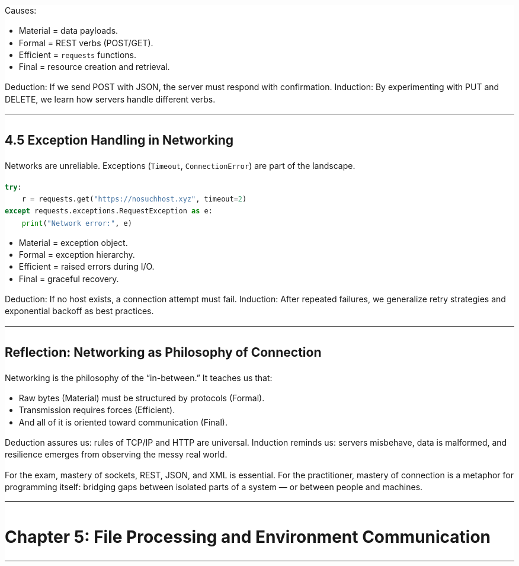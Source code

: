 Causes:

* Material = data payloads.
* Formal = REST verbs (POST/GET).
* Efficient = `requests` functions.
* Final = resource creation and retrieval.

Deduction: If we send POST with JSON, the server must respond with confirmation.
Induction: By experimenting with PUT and DELETE, we learn how servers handle different verbs.

---

## 4.5 Exception Handling in Networking

Networks are unreliable. Exceptions (`Timeout`, `ConnectionError`) are part of the landscape.

```python
try:
    r = requests.get("https://nosuchhost.xyz", timeout=2)
except requests.exceptions.RequestException as e:
    print("Network error:", e)
```

* Material = exception object.
* Formal = exception hierarchy.
* Efficient = raised errors during I/O.
* Final = graceful recovery.

Deduction: If no host exists, a connection attempt must fail.
Induction: After repeated failures, we generalize retry strategies and exponential backoff as best practices.

---

## Reflection: Networking as Philosophy of Connection

Networking is the philosophy of the “in-between.” It teaches us that:

* Raw bytes (Material) must be structured by protocols (Formal).
* Transmission requires forces (Efficient).
* And all of it is oriented toward communication (Final).

Deduction assures us: rules of TCP/IP and HTTP are universal.
Induction reminds us: servers misbehave, data is malformed, and resilience emerges from observing the messy real world.

For the exam, mastery of sockets, REST, JSON, and XML is essential. For the practitioner, mastery of connection is a metaphor for programming itself: bridging gaps between isolated parts of a system — or between people and machines.

---

# Chapter 5: File Processing and Environment Communication

---
